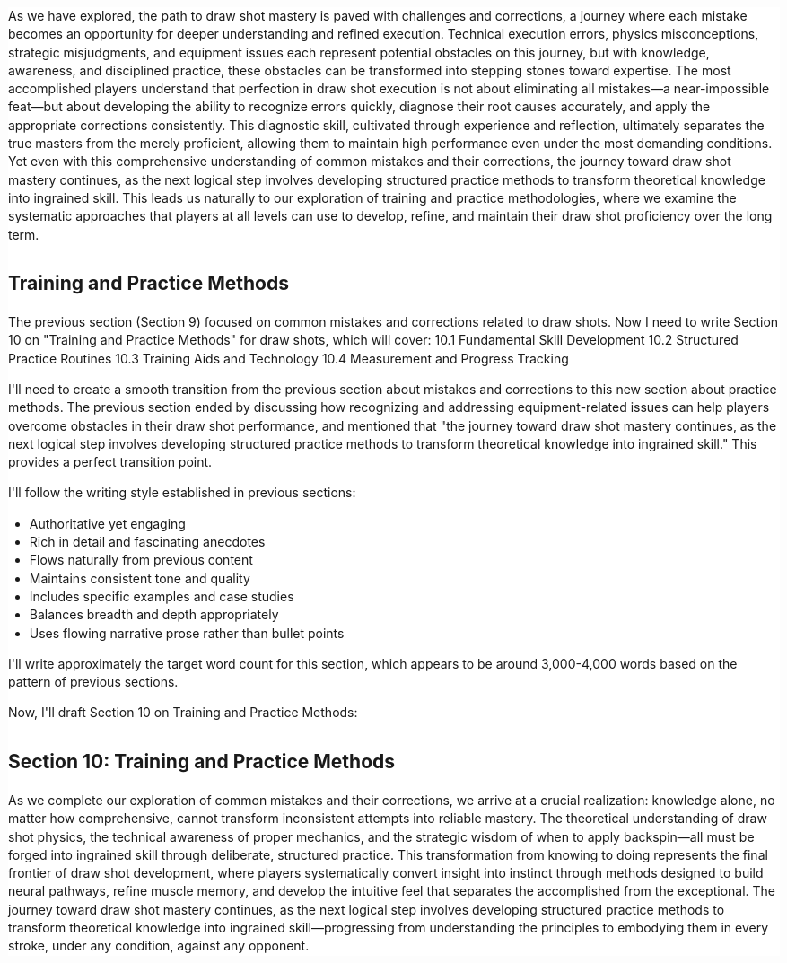 As we have explored, the path to draw shot mastery is paved with challenges and corrections, a journey where each mistake becomes an opportunity for deeper understanding and refined execution. Technical execution errors, physics misconceptions, strategic misjudgments, and equipment issues each represent potential obstacles on this journey, but with knowledge, awareness, and disciplined practice, these obstacles can be transformed into stepping stones toward expertise. The most accomplished players understand that perfection in draw shot execution is not about eliminating all mistakes—a near-impossible feat—but about developing the ability to recognize errors quickly, diagnose their root causes accurately, and apply the appropriate corrections consistently. This diagnostic skill, cultivated through experience and reflection, ultimately separates the true masters from the merely proficient, allowing them to maintain high performance even under the most demanding conditions. Yet even with this comprehensive understanding of common mistakes and their corrections, the journey toward draw shot mastery continues, as the next logical step involves developing structured practice methods to transform theoretical knowledge into ingrained skill. This leads us naturally to our exploration of training and practice methodologies, where we examine the systematic approaches that players at all levels can use to develop, refine, and maintain their draw shot proficiency over the long term.

## Training and Practice Methods

<think>The previous section (Section 9) focused on common mistakes and corrections related to draw shots. Now I need to write Section 10 on "Training and Practice Methods" for draw shots, which will cover:
10.1 Fundamental Skill Development
10.2 Structured Practice Routines
10.3 Training Aids and Technology
10.4 Measurement and Progress Tracking

I'll need to create a smooth transition from the previous section about mistakes and corrections to this new section about practice methods. The previous section ended by discussing how recognizing and addressing equipment-related issues can help players overcome obstacles in their draw shot performance, and mentioned that "the journey toward draw shot mastery continues, as the next logical step involves developing structured practice methods to transform theoretical knowledge into ingrained skill." This provides a perfect transition point.

I'll follow the writing style established in previous sections:
- Authoritative yet engaging
- Rich in detail and fascinating anecdotes
- Flows naturally from previous content
- Maintains consistent tone and quality
- Includes specific examples and case studies
- Balances breadth and depth appropriately
- Uses flowing narrative prose rather than bullet points

I'll write approximately the target word count for this section, which appears to be around 3,000-4,000 words based on the pattern of previous sections.

Now, I'll draft Section 10 on Training and Practice Methods:

## Section 10: Training and Practice Methods

As we complete our exploration of common mistakes and their corrections, we arrive at a crucial realization: knowledge alone, no matter how comprehensive, cannot transform inconsistent attempts into reliable mastery. The theoretical understanding of draw shot physics, the technical awareness of proper mechanics, and the strategic wisdom of when to apply backspin—all must be forged into ingrained skill through deliberate, structured practice. This transformation from knowing to doing represents the final frontier of draw shot development, where players systematically convert insight into instinct through methods designed to build neural pathways, refine muscle memory, and develop the intuitive feel that separates the accomplished from the exceptional. The journey toward draw shot mastery continues, as the next logical step involves developing structured practice methods to transform theoretical knowledge into ingrained skill—progressing from understanding the principles to embodying them in every stroke, under any condition, against any opponent.
